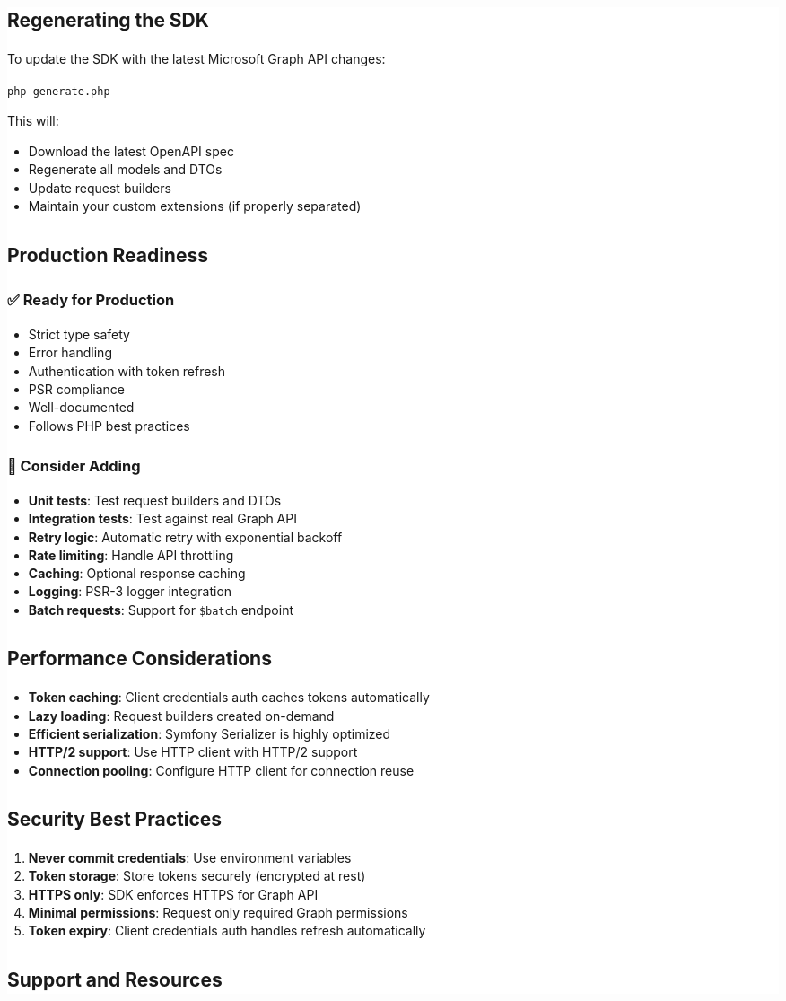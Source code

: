 ## Regenerating the SDK

To update the SDK with the latest Microsoft Graph API changes:

```bash
php generate.php
```

This will:
- Download the latest OpenAPI spec
- Regenerate all models and DTOs
- Update request builders
- Maintain your custom extensions (if properly separated)

## Production Readiness

### ✅ Ready for Production

- Strict type safety
- Error handling
- Authentication with token refresh
- PSR compliance
- Well-documented
- Follows PHP best practices

### 🔄 Consider Adding

- **Unit tests**: Test request builders and DTOs
- **Integration tests**: Test against real Graph API
- **Retry logic**: Automatic retry with exponential backoff
- **Rate limiting**: Handle API throttling
- **Caching**: Optional response caching
- **Logging**: PSR-3 logger integration
- **Batch requests**: Support for `$batch` endpoint

## Performance Considerations

- **Token caching**: Client credentials auth caches tokens automatically
- **Lazy loading**: Request builders created on-demand
- **Efficient serialization**: Symfony Serializer is highly optimized
- **HTTP/2 support**: Use HTTP client with HTTP/2 support
- **Connection pooling**: Configure HTTP client for connection reuse

## Security Best Practices

1. **Never commit credentials**: Use environment variables
2. **Token storage**: Store tokens securely (encrypted at rest)
3. **HTTPS only**: SDK enforces HTTPS for Graph API
4. **Minimal permissions**: Request only required Graph permissions
5. **Token expiry**: Client credentials auth handles refresh automatically

## Support and Resources
